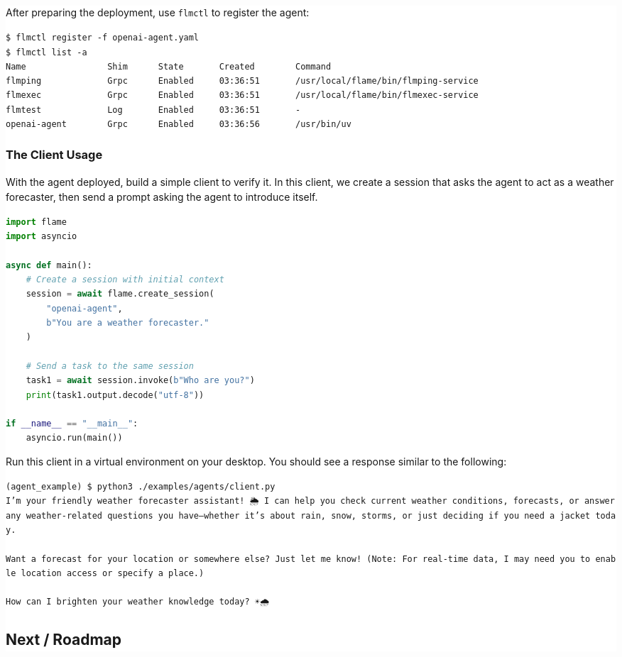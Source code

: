 After preparing the deployment, use `flmctl` to register the agent:

```shell
$ flmctl register -f openai-agent.yaml
$ flmctl list -a
Name                Shim      State       Created        Command                       
flmping             Grpc      Enabled     03:36:51       /usr/local/flame/bin/flmping-service
flmexec             Grpc      Enabled     03:36:51       /usr/local/flame/bin/flmexec-service
flmtest             Log       Enabled     03:36:51       -                             
openai-agent        Grpc      Enabled     03:36:56       /usr/bin/uv                   
```

### The Client Usage

With the agent deployed, build a simple client to verify it. In this client, we create a session that asks the agent to act as a weather forecaster, then send a prompt asking the agent to introduce itself.

```python
import flame
import asyncio

async def main():
    # Create a session with initial context
    session = await flame.create_session(
        "openai-agent",
        b"You are a weather forecaster."
    )
    
    # Send a task to the same session
    task1 = await session.invoke(b"Who are you?")
    print(task1.output.decode("utf-8"))

if __name__ == "__main__":
    asyncio.run(main())
```

Run this client in a virtual environment on your desktop. You should see a response similar to the following:

```shell
(agent_example) $ python3 ./examples/agents/client.py 
I’m your friendly weather forecaster assistant! 🌦️ I can help you check current weather conditions, forecasts, or answer any weather-related questions you have—whether it’s about rain, snow, storms, or just deciding if you need a jacket today.  
 
Want a forecast for your location or somewhere else? Just let me know! (Note: For real-time data, I may need you to enable location access or specify a place.)  
 
How can I brighten your weather knowledge today? ☀️🌧️
```

## Next / Roadmap
